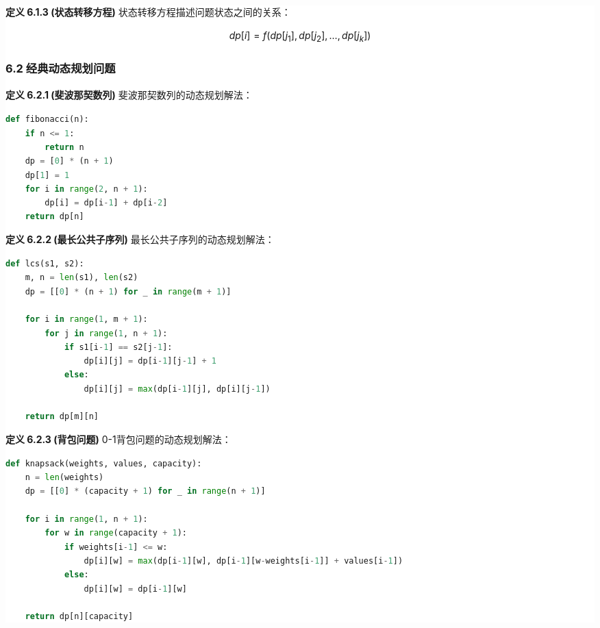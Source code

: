 **定义 6.1.3 (状态转移方程)**
状态转移方程描述问题状态之间的关系：

$$dp[i] = f(dp[j_1], dp[j_2], \ldots, dp[j_k])$$

### 6.2 经典动态规划问题

**定义 6.2.1 (斐波那契数列)**
斐波那契数列的动态规划解法：

```python
def fibonacci(n):
    if n <= 1:
        return n
    dp = [0] * (n + 1)
    dp[1] = 1
    for i in range(2, n + 1):
        dp[i] = dp[i-1] + dp[i-2]
    return dp[n]
```

**定义 6.2.2 (最长公共子序列)**
最长公共子序列的动态规划解法：

```python
def lcs(s1, s2):
    m, n = len(s1), len(s2)
    dp = [[0] * (n + 1) for _ in range(m + 1)]
    
    for i in range(1, m + 1):
        for j in range(1, n + 1):
            if s1[i-1] == s2[j-1]:
                dp[i][j] = dp[i-1][j-1] + 1
            else:
                dp[i][j] = max(dp[i-1][j], dp[i][j-1])
    
    return dp[m][n]
```

**定义 6.2.3 (背包问题)**
0-1背包问题的动态规划解法：

```python
def knapsack(weights, values, capacity):
    n = len(weights)
    dp = [[0] * (capacity + 1) for _ in range(n + 1)]
    
    for i in range(1, n + 1):
        for w in range(capacity + 1):
            if weights[i-1] <= w:
                dp[i][w] = max(dp[i-1][w], dp[i-1][w-weights[i-1]] + values[i-1])
            else:
                dp[i][w] = dp[i-1][w]
    
    return dp[n][capacity]
```
